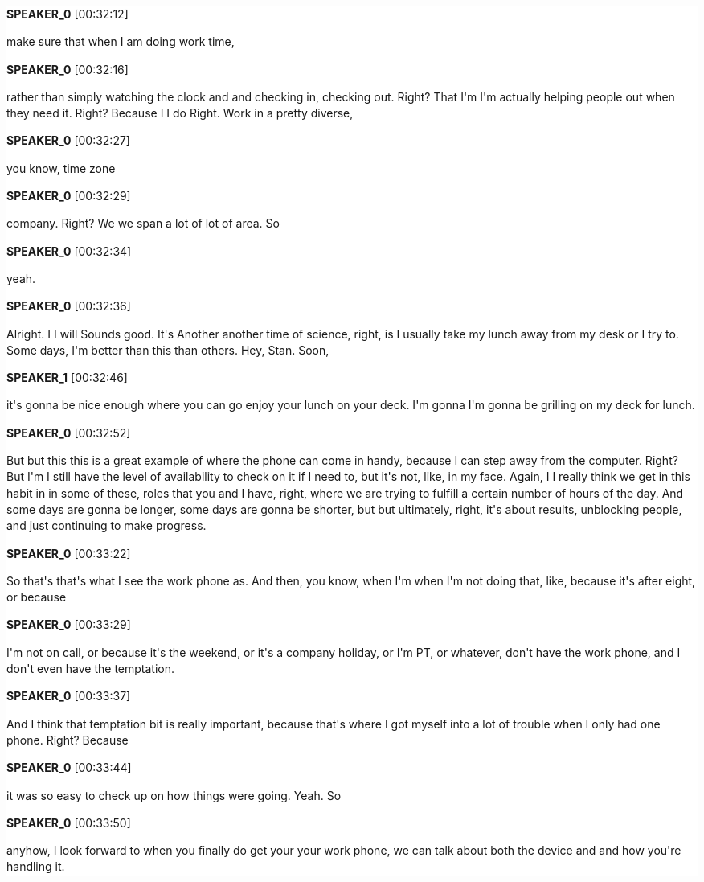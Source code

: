 **SPEAKER_0** [00:32:12]

make sure that when I am doing work time,

**SPEAKER_0** [00:32:16]

rather than simply watching the clock and and checking in, checking out. Right? That I'm I'm actually helping people out when they need it. Right? Because I I do Right. Work in a pretty diverse,

**SPEAKER_0** [00:32:27]

you know, time zone

**SPEAKER_0** [00:32:29]

company. Right? We we span a lot of lot of area. So

**SPEAKER_0** [00:32:34]

yeah.

**SPEAKER_0** [00:32:36]

Alright. I I will Sounds good. It's Another another time of science, right, is I usually take my lunch away from my desk or I try to. Some days, I'm better than this than others. Hey, Stan. Soon,

**SPEAKER_1** [00:32:46]

it's gonna be nice enough where you can go enjoy your lunch on your deck. I'm gonna I'm gonna be grilling on my deck for lunch.

**SPEAKER_0** [00:32:52]

But but this this is a great example of where the phone can come in handy, because I can step away from the computer. Right? But I'm I still have the level of availability to check on it if I need to, but it's not, like, in my face. Again, I I really think we get in this habit in in some of these, roles that you and I have, right, where we are trying to fulfill a certain number of hours of the day. And some days are gonna be longer, some days are gonna be shorter, but but ultimately, right, it's about results, unblocking people, and just continuing to make progress.

**SPEAKER_0** [00:33:22]

So that's that's what I see the work phone as. And then, you know, when I'm when I'm not doing that, like, because it's after eight, or because

**SPEAKER_0** [00:33:29]

I'm not on call, or because it's the weekend, or it's a company holiday, or I'm PT, or whatever, don't have the work phone, and I don't even have the temptation.

**SPEAKER_0** [00:33:37]

And I think that temptation bit is really important, because that's where I got myself into a lot of trouble when I only had one phone. Right? Because

**SPEAKER_0** [00:33:44]

it was so easy to check up on how things were going. Yeah. So

**SPEAKER_0** [00:33:50]

anyhow, I look forward to when you finally do get your your work phone, we can talk about both the device and and how you're handling it.
